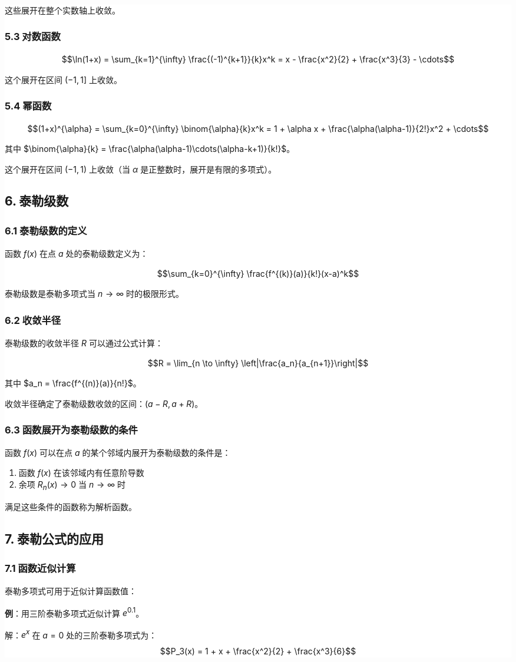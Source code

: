 这些展开在整个实数轴上收敛。

### 5.3 对数函数

$$\ln(1+x) = \sum_{k=1}^{\infty} \frac{(-1)^{k+1}}{k}x^k = x - \frac{x^2}{2} + \frac{x^3}{3} - \cdots$$

这个展开在区间 $(-1,1]$ 上收敛。

### 5.4 幂函数

$$(1+x)^{\alpha} = \sum_{k=0}^{\infty} \binom{\alpha}{k}x^k = 1 + \alpha x + \frac{\alpha(\alpha-1)}{2!}x^2 + \cdots$$

其中 $\binom{\alpha}{k} = \frac{\alpha(\alpha-1)\cdots(\alpha-k+1)}{k!}$。

这个展开在区间 $(-1,1)$ 上收敛（当 $\alpha$ 是正整数时，展开是有限的多项式）。

## 6. 泰勒级数

### 6.1 泰勒级数的定义

函数 $f(x)$ 在点 $a$ 处的泰勒级数定义为：

$$\sum_{k=0}^{\infty} \frac{f^{(k)}(a)}{k!}(x-a)^k$$

泰勒级数是泰勒多项式当 $n \to \infty$ 时的极限形式。

### 6.2 收敛半径

泰勒级数的收敛半径 $R$ 可以通过公式计算：

$$R = \lim_{n \to \infty} \left|\frac{a_n}{a_{n+1}}\right|$$

其中 $a_n = \frac{f^{(n)}(a)}{n!}$。

收敛半径确定了泰勒级数收敛的区间：$(a-R, a+R)$。

### 6.3 函数展开为泰勒级数的条件

函数 $f(x)$ 可以在点 $a$ 的某个邻域内展开为泰勒级数的条件是：

1. 函数 $f(x)$ 在该邻域内有任意阶导数
2. 余项 $R_n(x) \to 0$ 当 $n \to \infty$ 时

满足这些条件的函数称为解析函数。

## 7. 泰勒公式的应用

### 7.1 函数近似计算

泰勒多项式可用于近似计算函数值：

**例**：用三阶泰勒多项式近似计算 $e^{0.1}$。

解：$e^x$ 在 $a = 0$ 处的三阶泰勒多项式为：
$$P_3(x) = 1 + x + \frac{x^2}{2} + \frac{x^3}{6}$$
